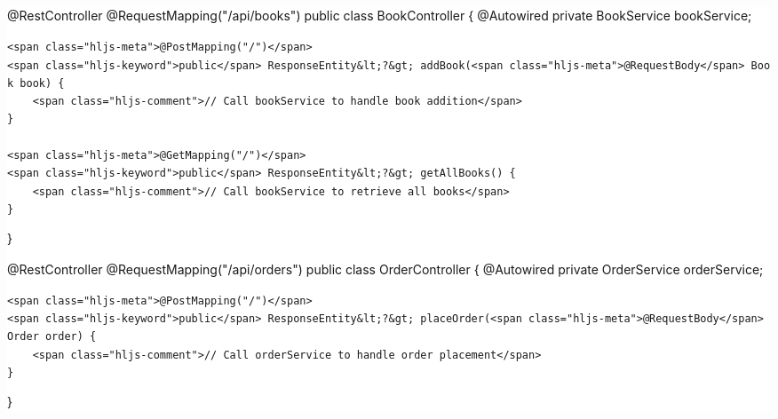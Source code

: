 <span class="hljs-meta">@RestController</span>
<span class="hljs-meta">@RequestMapping("/api/books")</span>
<span class="hljs-keyword">public</span> <span class="hljs-keyword">class</span> <span class="hljs-title class_">BookController</span> {
    <span class="hljs-meta">@Autowired</span>
    <span class="hljs-keyword">private</span> BookService bookService;

    <span class="hljs-meta">@PostMapping("/")</span>
    <span class="hljs-keyword">public</span> ResponseEntity&lt;?&gt; addBook(<span class="hljs-meta">@RequestBody</span> Book book) {
        <span class="hljs-comment">// Call bookService to handle book addition</span>
    }

    <span class="hljs-meta">@GetMapping("/")</span>
    <span class="hljs-keyword">public</span> ResponseEntity&lt;?&gt; getAllBooks() {
        <span class="hljs-comment">// Call bookService to retrieve all books</span>
    }
}

<span class="hljs-meta">@RestController</span>
<span class="hljs-meta">@RequestMapping("/api/orders")</span>
<span class="hljs-keyword">public</span> <span class="hljs-keyword">class</span> <span class="hljs-title class_">OrderController</span> {
    <span class="hljs-meta">@Autowired</span>
    <span class="hljs-keyword">private</span> OrderService orderService;

    <span class="hljs-meta">@PostMapping("/")</span>
    <span class="hljs-keyword">public</span> ResponseEntity&lt;?&gt; placeOrder(<span class="hljs-meta">@RequestBody</span> Order order) {
        <span class="hljs-comment">// Call orderService to handle order placement</span>
    }
}